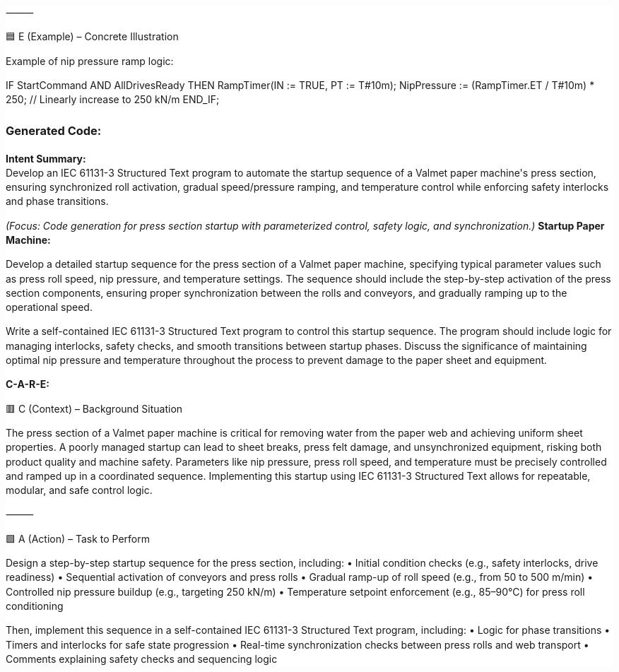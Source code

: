 ⸻

🟦 E (Example) – Concrete Illustration

Example of nip pressure ramp logic:

IF StartCommand AND AllDrivesReady THEN
   RampTimer(IN := TRUE, PT := T#10m);
   NipPressure := (RampTimer.ET / T#10m) * 250; // Linearly increase to 250 kN/m
END_IF;

### Generated Code:
**Intent Summary:**  
Develop an IEC 61131-3 Structured Text program to automate the startup sequence of a Valmet paper machine's press section, ensuring synchronized roll activation, gradual speed/pressure ramping, and temperature control while enforcing safety interlocks and phase transitions.  

*(Focus: Code generation for press section startup with parameterized control, safety logic, and synchronization.)*
**Startup Paper Machine:**

Develop a detailed startup sequence for the press section of a Valmet paper machine, specifying typical parameter values such as press roll speed, nip pressure, and temperature settings. The sequence should include the step-by-step activation of the press section components, ensuring proper synchronization between the rolls and conveyors, and gradually ramping up to the operational speed.

Write a self-contained IEC 61131-3 Structured Text program to control this startup sequence. The program should include logic for managing interlocks, safety checks, and smooth transitions between startup phases. Discuss the significance of maintaining optimal nip pressure and temperature throughout the process to prevent damage to the paper sheet and equipment.

**C-A-R-E:**

🟥 C (Context) – Background Situation

The press section of a Valmet paper machine is critical for removing water from the paper web and achieving uniform sheet properties. A poorly managed startup can lead to sheet breaks, press felt damage, and unsynchronized equipment, risking both product quality and machine safety. Parameters like nip pressure, press roll speed, and temperature must be precisely controlled and ramped up in a coordinated sequence. Implementing this startup using IEC 61131-3 Structured Text allows for repeatable, modular, and safe control logic.

⸻

🟩 A (Action) – Task to Perform

Design a step-by-step startup sequence for the press section, including:
	•	Initial condition checks (e.g., safety interlocks, drive readiness)
	•	Sequential activation of conveyors and press rolls
	•	Gradual ramp-up of roll speed (e.g., from 50 to 500 m/min)
	•	Controlled nip pressure buildup (e.g., targeting 250 kN/m)
	•	Temperature setpoint enforcement (e.g., 85–90°C) for press roll conditioning

Then, implement this sequence in a self-contained IEC 61131-3 Structured Text program, including:
	•	Logic for phase transitions
	•	Timers and interlocks for safe state progression
	•	Real-time synchronization checks between press rolls and web transport
	•	Comments explaining safety checks and sequencing logic
